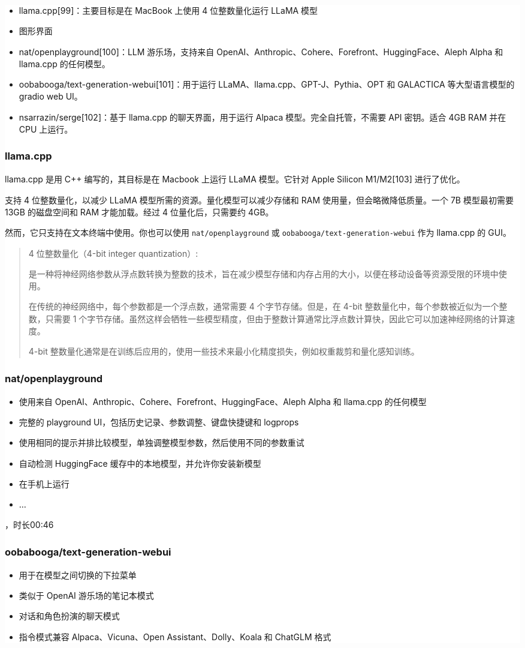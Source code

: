 
*   llama.cpp\[99\]：主要目标是在 MacBook 上使用 4 位整数量化运行 LLaMA 模型
    

*   图形界面
    

*   nat/openplayground\[100\]：LLM 游乐场，支持来自 OpenAI、Anthropic、Cohere、Forefront、HuggingFace、Aleph Alpha 和 llama.cpp 的任何模型。
    
*   oobabooga/text-generation-webui\[101\]：用于运行 LLaMA、llama.cpp、GPT-J、Pythia、OPT 和 GALACTICA 等大型语言模型的 gradio web UI。
    
*   nsarrazin/serge\[102\]：基于 llama.cpp 的聊天界面，用于运行 Alpaca 模型。完全自托管，不需要 API 密钥。适合 4GB RAM 并在 CPU 上运行。
    

### llama.cpp

llama.cpp 是用 C++ 编写的，其目标是在 Macbook 上运行 LLaMA 模型。它针对 Apple Silicon M1/M2\[103\] 进行了优化。

支持 4 位整数量化，以减少 LLaMA 模型所需的资源。量化模型可以减少存储和 RAM 使用量，但会略微降低质量。一个 7B 模型最初需要 13GB 的磁盘空间和 RAM 才能加载。经过 4 位量化后，只需要约 4GB。

然而，它只支持在文本终端中使用。你也可以使用 `nat/openplayground` 或 `oobabooga/text-generation-webui` 作为 llama.cpp 的 GUI。

> 4 位整数量化（4-bit integer quantization）:
> 
> 是一种将神经网络参数从浮点数转换为整数的技术，旨在减少模型存储和内存占用的大小，以便在移动设备等资源受限的环境中使用。
> 
> 在传统的神经网络中，每个参数都是一个浮点数，通常需要 4 个字节存储。但是，在 4-bit 整数量化中，每个参数被近似为一个整数，只需要 1 个字节存储。虽然这样会牺牲一些模型精度，但由于整数计算通常比浮点数计算快，因此它可以加速神经网络的计算速度。
> 
> 4-bit 整数量化通常是在训练后应用的，使用一些技术来最小化精度损失，例如权重裁剪和量化感知训练。

### nat/openplayground

*   使用来自 OpenAI、Anthropic、Cohere、Forefront、HuggingFace、Aleph Alpha 和 llama.cpp 的任何模型
    
*   完整的 playground UI，包括历史记录、参数调整、键盘快捷键和 logprops
    
*   使用相同的提示并排比较模型，单独调整模型参数，然后使用不同的参数重试
    
*   自动检测 HuggingFace 缓存中的本地模型，并允许你安装新模型
    
*   在手机上运行
    
*   ...
    

，时长00:46

### oobabooga/text-generation-webui

*   用于在模型之间切换的下拉菜单
    
*   类似于 OpenAI 游乐场的笔记本模式
    
*   对话和角色扮演的聊天模式
    
*   指令模式兼容 Alpaca、Vicuna、Open Assistant、Dolly、Koala 和 ChatGLM 格式
    
